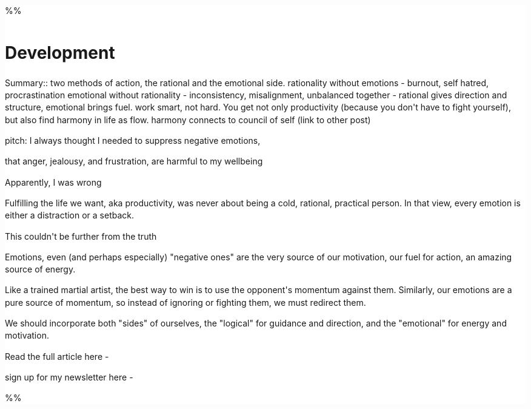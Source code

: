 %%
# Development

Summary:: two methods of action, the rational and the emotional side.
rationality without emotions - burnout, self hatred, procrastination
emotional without rationality - inconsistency, misalignment, unbalanced
together - rational gives direction and structure, emotional brings fuel. work smart, not hard. You get not only productivity (because you don't have to fight yourself), but also find harmony in life as flow. harmony connects to council of self (link to other post)

pitch:
I always thought I needed to suppress negative emotions,

that anger, jealousy, and frustration, are harmful to my wellbeing

Apparently, I was wrong

Fulfilling the life we want, aka productivity, was never about being a cold, rational, practical person. In that view, every emotion is either a distraction or a setback.

This couldn't be further from the truth

Emotions, even (and perhaps especially) "negative ones" are the very source of our motivation, our fuel for action, an amazing source of energy.

Like a trained martial artist, the best way to win is to use the opponent's momentum against them. Similarly, our emotions are a pure source of momentum, so instead of ignoring or fighting them, we must redirect them.

We should incorporate both "sides" of ourselves, the "logical" for guidance and direction, and the "emotional" for energy and motivation.

Read the full article here -

sign up for my newsletter here -

%%
